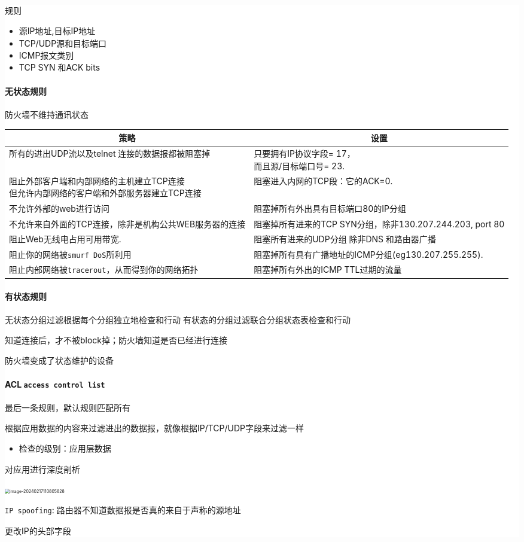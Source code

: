 

规则

- 源IP地址,目标IP地址
- TCP/UDP源和目标端口
- ICMP报文类别
- TCP SYN 和ACK bits



#### 无状态规则

防火墙不维持通讯状态

| 策略                                                         | 设置                                                      |
| ------------------------------------------------------------ | --------------------------------------------------------- |
| 所有的进出UDP流以及telnet 连接的数据报都被阻塞掉             | 只要拥有IP协议字段= 17，<br/>而且源/目标端口号= 23.       |
| 阻止外部客户端和内部网络的主机建立TCP连接<br/>但允许内部网络的客户端和外部服务器建立TCP连接 | 阻塞进入内网的TCP段：它的ACK=0.                           |
| 不允许外部的web进行访问                                      | 阻塞掉所有外出具有目标端口80的IP分组                      |
| 不允许来自外面的TCP连接，除非是机构公共WEB服务器的连接       | 阻塞掉所有进来的TCP SYN分组，除非130.207.244.203, port 80 |
| 阻止Web无线电占用可用带宽.                                   | 阻塞所有进来的UDP分组 除非DNS 和路由器广播                |
| 阻止你的网络被`smurf DoS`所利用                              | 阻塞掉所有具有广播地址的ICMP分组(eg130.207.255.255).      |
| 阻止内部网络被`tracerout`，从而得到你的网络拓扑              | 阻塞掉所有外出的ICMP TTL过期的流量                        |



#### 有状态规则

无状态分组过滤根据每个分组独立地检查和行动
有状态的分组过滤联合分组状态表检查和行动



知道连接后，才不被block掉；防火墙知道是否已经进行连接

防火墙变成了状态维护的设备



#### ACL `access control list`

最后一条规则，默认规则匹配所有



根据应用数据的内容来过滤进出的数据报，就像根据IP/TCP/UDP字段来过滤一样

- 检查的级别：应用层数据

对应用进行深度剖析

<img src="https://philfan-pic.oss-cn-beijing.aliyuncs.com/img/image-20240217110805828.png" alt="image-20240217110805828" style="zoom:50%;" />

`IP spoofing`: 路由器不知道数据报是否真的来自于声称的源地址

更改IP的头部字段
